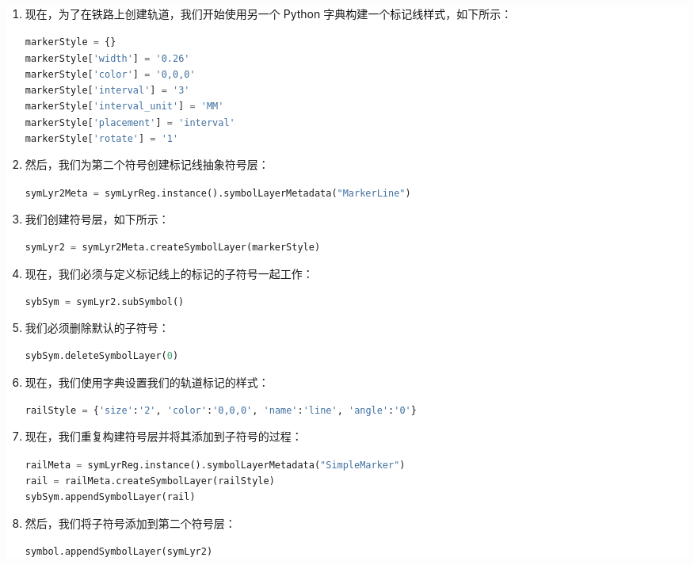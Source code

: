 1.  现在，为了在铁路上创建轨道，我们开始使用另一个 Python 字典构建一个标记线样式，如下所示：

    ```py
    markerStyle = {}
    markerStyle['width'] = '0.26'
    markerStyle['color'] = '0,0,0'
    markerStyle['interval'] = '3'
    markerStyle['interval_unit'] = 'MM'
    markerStyle['placement'] = 'interval'
    markerStyle['rotate'] = '1'

    ```

1.  然后，我们为第二个符号创建标记线抽象符号层：

    ```py
    symLyr2Meta = symLyrReg.instance().symbolLayerMetadata("MarkerLine")

    ```

1.  我们创建符号层，如下所示：

    ```py
    symLyr2 = symLyr2Meta.createSymbolLayer(markerStyle)

    ```

1.  现在，我们必须与定义标记线上的标记的子符号一起工作：

    ```py
    sybSym = symLyr2.subSymbol()

    ```

1.  我们必须删除默认的子符号：

    ```py
    sybSym.deleteSymbolLayer(0)

    ```

1.  现在，我们使用字典设置我们的轨道标记的样式：

    ```py
    railStyle = {'size':'2', 'color':'0,0,0', 'name':'line', 'angle':'0'}

    ```

1.  现在，我们重复构建符号层并将其添加到子符号的过程：

    ```py
    railMeta = symLyrReg.instance().symbolLayerMetadata("SimpleMarker")
    rail = railMeta.createSymbolLayer(railStyle) 
    sybSym.appendSymbolLayer(rail)

    ```

1.  然后，我们将子符号添加到第二个符号层：

    ```py
    symbol.appendSymbolLayer(symLyr2)
